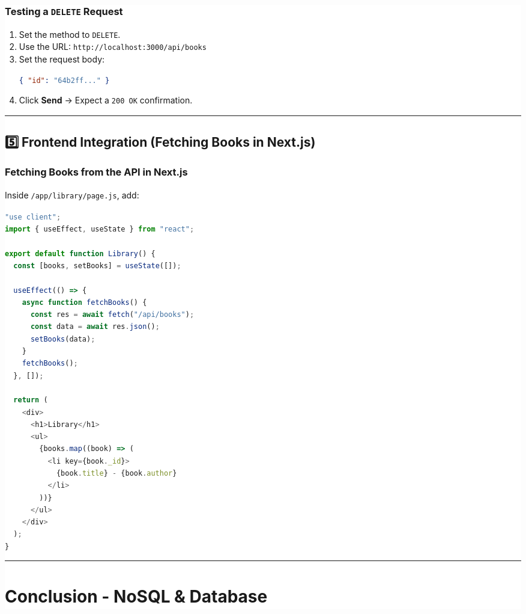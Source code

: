 ### **Testing a `DELETE` Request**

1. Set the method to `DELETE`.
2. Use the URL: `http://localhost:3000/api/books`
3. Set the request body:
   ```json
   { "id": "64b2ff..." }
   ```
4. Click **Send** → Expect a `200 OK` confirmation.

---

## **5️⃣ Frontend Integration (Fetching Books in Next.js)**

### **Fetching Books from the API in Next.js**

Inside `/app/library/page.js`, add:

```js
"use client";
import { useEffect, useState } from "react";

export default function Library() {
  const [books, setBooks] = useState([]);

  useEffect(() => {
    async function fetchBooks() {
      const res = await fetch("/api/books");
      const data = await res.json();
      setBooks(data);
    }
    fetchBooks();
  }, []);

  return (
    <div>
      <h1>Library</h1>
      <ul>
        {books.map((book) => (
          <li key={book._id}>
            {book.title} - {book.author}
          </li>
        ))}
      </ul>
    </div>
  );
}
```

---

# **Conclusion - NoSQL & Database**
